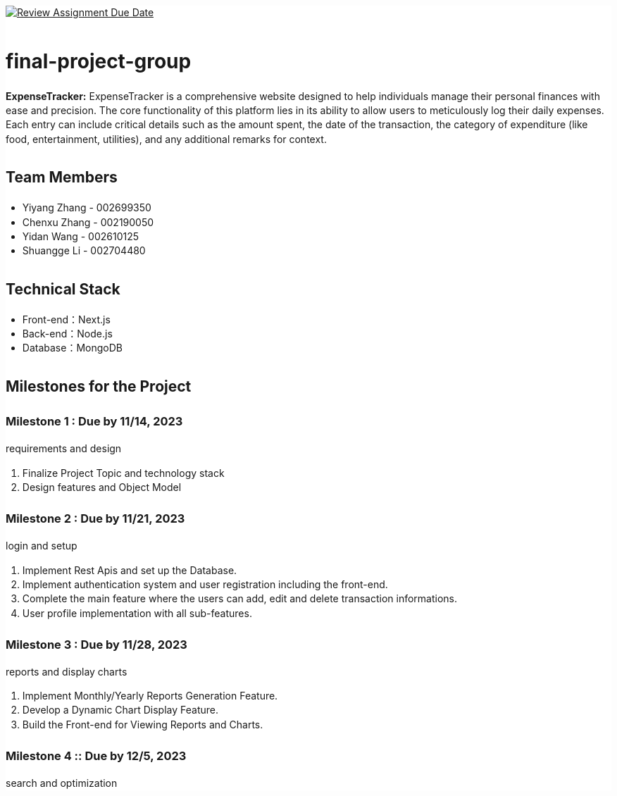 [![Review Assignment Due Date](https://classroom.github.com/assets/deadline-readme-button-24ddc0f5d75046c5622901739e7c5dd533143b0c8e959d652212380cedb1ea36.svg)](https://classroom.github.com/a/OuSBNpwM)
# final-project-group
**ExpenseTracker:**
ExpenseTracker is a comprehensive website designed to help individuals manage their personal finances with ease and precision. The core functionality of this platform lies in its ability to allow users to meticulously log their daily expenses. Each entry can include critical details such as the amount spent, the date of the transaction, the category of expenditure (like food, entertainment, utilities), and any additional remarks for context.

## Team Members
- Yiyang Zhang - 002699350
- Chenxu Zhang - 002190050
- Yidan Wang - 002610125
- Shuangge Li - 002704480

## Technical Stack
- Front-end：Next.js
- Back-end：Node.js
- Database：MongoDB


## Milestones for the Project

### Milestone 1 : Due by 11/14, 2023
requirements and design

1. Finalize Project Topic and technology stack
2. Design features and Object Model


### Milestone 2 : Due by 11/21, 2023
login and setup

1. Implement Rest Apis and set up the Database.
2. Implement authentication system and user registration including the front-end.
3. Complete the main feature where the users can add, edit and delete transaction informations.
4. User profile implementation with all sub-features.

### Milestone 3 : Due by 11/28, 2023
reports and display charts

1. Implement Monthly/Yearly Reports Generation Feature.
2. Develop a Dynamic Chart Display Feature.
3. Build the Front-end for Viewing Reports and Charts.

### Milestone 4 :: Due by 12/5, 2023
search and optimization
